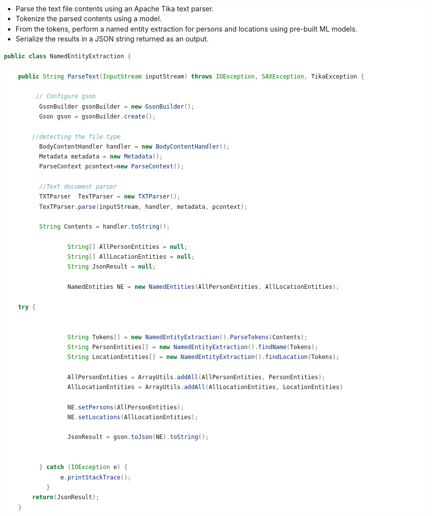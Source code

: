 - Parse the text file contents using an Apache Tika text parser. 
- Tokenize the parsed contents using a model.
- From the tokens, perform a named entity extraction for persons and locations using pre-built ML models.
- Serialize the results in a JSON string returned as an output.
 
```java
public class NamedEntityExtraction {
		
	public String ParseText(InputStream inputStream) throws IOException, SAXException, TikaException {
			
	     // Configure gson
	      GsonBuilder gsonBuilder = new GsonBuilder();
	      Gson gson = gsonBuilder.create();
		
	    //detecting the file type
	      BodyContentHandler handler = new BodyContentHandler();
	      Metadata metadata = new Metadata();
	      ParseContext pcontext=new ParseContext();
	      
	      //Text document parser
	      TXTParser  TexTParser = new TXTParser();
	      TexTParser.parse(inputStream, handler, metadata, pcontext);
	      
	      String Contents = handler.toString();
	      
          	      String[] AllPersonEntities = null;
          	      String[] AllLocationEntities = null;
          	      String JsonResult = null;
	      
          	      NamedEntities NE = new NamedEntities(AllPersonEntities, AllLocationEntities);
			
	try {
	        
	        	 
	              String Tokens[] = new NamedEntityExtraction().ParseTokens(Contents);
	              String PersonEntities[] = new NamedEntityExtraction().findName(Tokens);
	              String LocationEntities[] = new NamedEntityExtraction().findLocation(Tokens);
	           
	              AllPersonEntities = ArrayUtils.addAll(AllPersonEntities, PersonEntities);
	              AllLocationEntities = ArrayUtils.addAll(AllLocationEntities, LocationEntities)
	           
	              NE.setPersons(AllPersonEntities);
	              NE.setLocations(AllLocationEntities);
	           
	              JsonResult = gson.toJson(NE).toString();	
               		
		
	      } catch (IOException e) {
	            e.printStackTrace();
	        }
		return(JsonResult);
	}
```
